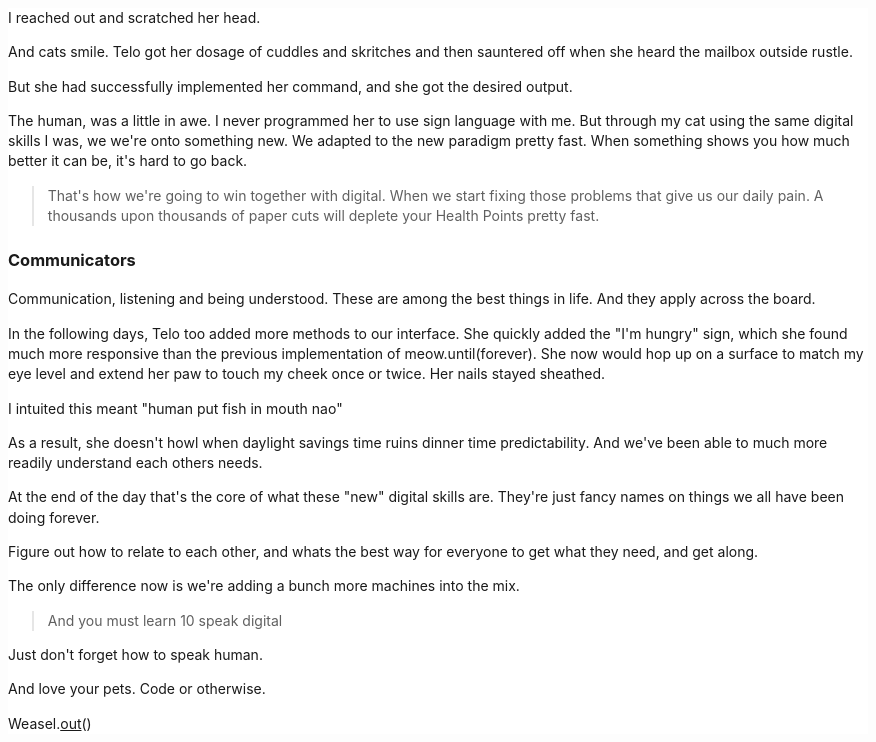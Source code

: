 I reached out and scratched her head. 

And cats smile. Telo got her dosage of cuddles and skritches and then sauntered off when she heard the mailbox outside rustle.

But she had successfully implemented her command, and she got the desired output.

The human, was a little in awe. I never programmed her to use sign language with me. But through my cat using the same digital skills I was, we we're onto something new. We adapted to the new paradigm pretty fast. When something shows you how much better it can be, it's hard to go back. 

> That's how we're going to win together with digital. When we start fixing those problems that give us our daily pain. A thousands upon thousands of paper cuts will deplete your Health Points pretty fast.

### Communicators

Communication, listening and being understood. These are among the best things in life. And they apply across the board.

In the following days, Telo too added more methods to our interface. She quickly added the "I'm hungry" sign, which she found much more responsive than the previous implementation of meow.until(forever). She now would hop up on a surface to match my eye level and extend her paw to touch my cheek once or twice. Her nails stayed sheathed.

I intuited this meant "human put fish in mouth nao"

As a result, she doesn't howl when daylight savings time ruins dinner time predictability. And we've been able to much more readily understand each others needs. 

At the end of the day that's the core of what these "new" digital skills are. They're just fancy names on things we all have been doing forever.

Figure out how to relate to each other, and whats the best way for everyone to get what they need, and get along.

The only difference now is we're adding a bunch more machines into the mix. 

> And you must learn 10 speak digital

Just don't forget how to speak human.

And love your pets. Code or otherwise.

Weasel.[out](https://www.youtube.com/watch?v=o0drp99GGao)()
